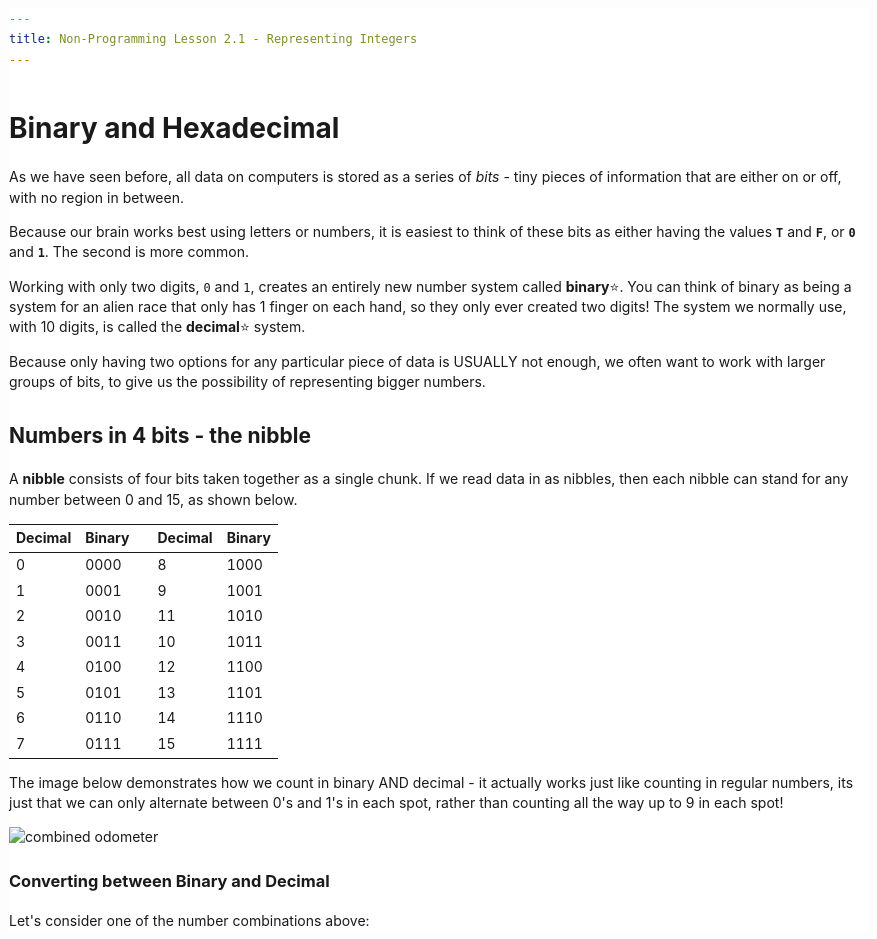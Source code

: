 ```yaml
---
title: Non-Programming Lesson 2.1 - Representing Integers
---
```


# Binary and Hexadecimal

As we have seen before, all data on computers is stored as a series of *bits* - tiny pieces of information that are either on or off, with no region in between.

Because our brain works best using letters or numbers, it is easiest to think of these bits as either having the values **`T`** and **`F`**,  or **`0`** and **`1`**. The second is more common.

Working with only two digits, `0` and `1`, creates an entirely new number system called **binary**:star:. You can think of binary as being a system for an alien race that only has 1 finger on each hand, so they only ever created two digits! The system we normally use, with 10 digits, is called the **decimal**:star: system.

Because only having two options for any particular piece of data is USUALLY not enough, we often want to work with larger groups of bits, to give us the possibility of representing bigger numbers.

## Numbers in 4 bits - the nibble

A **nibble** consists of four bits taken together as a single chunk. If we read data in as nibbles, then each nibble can stand for any number between 0 and 15, as shown below. 

| Decimal | Binary |     | Decimal | Binary |
| ------- | ------ | --- | ------- | ------ |
| 0       | 0000   |     | 8       | 1000   |
| 1       | 0001   |     | 9       | 1001   |
| 2       | 0010   |     | 11      | 1010   |
| 3       | 0011   |     | 10      | 1011   |
| 4       | 0100   |     | 12      | 1100   |
| 5       | 0101   |     | 13      | 1101   |
| 6       | 0110   |     | 14      | 1110   |
| 7       | 0111   |     | 15      | 1111   |

The image below demonstrates how we count in binary AND decimal - it actually works just like counting in regular numbers, its just that we can only alternate between 0's and 1's in each spot, rather than counting all the way up to 9 in each spot!

![combined odometer](media/combined_odometer.gif)

### Converting between Binary and Decimal 

Let's consider one of the number combinations above:
